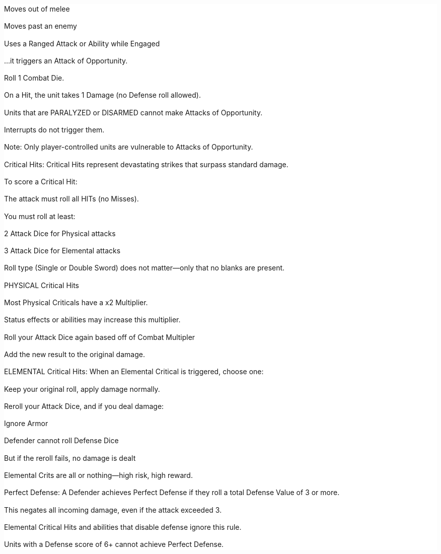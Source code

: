 Moves out of melee

Moves past an enemy

Uses a Ranged Attack or Ability while Engaged

…it triggers an Attack of Opportunity.

Roll 1 Combat Die.

On a Hit, the unit takes 1 Damage (no Defense roll allowed).

Units that are PARALYZED or DISARMED cannot make Attacks of Opportunity.

Interrupts do not trigger them.

Note: Only player-controlled units are vulnerable to Attacks of Opportunity.

Critical Hits: Critical Hits represent devastating strikes that surpass standard damage.

To score a Critical Hit:

The attack must roll all HITs (no Misses).

You must roll at least:

2 Attack Dice for Physical attacks

3 Attack Dice for Elemental attacks

Roll type (Single or Double Sword) does not matter—only that no blanks are present.

PHYSICAL Critical Hits

Most Physical Criticals have a x2 Multiplier.

Status effects or abilities may increase this multiplier.

Roll your Attack Dice again based off of Combat Multipler

Add the new result to the original damage.

ELEMENTAL Critical Hits: When an Elemental Critical is triggered, choose one:

Keep your original roll, apply damage normally.

Reroll your Attack Dice, and if you deal damage:

Ignore Armor

Defender cannot roll Defense Dice

But if the reroll fails, no damage is dealt

Elemental Crits are all or nothing—high risk, high reward.

Perfect Defense: A Defender achieves Perfect Defense if they roll a total Defense Value of 3 or more.

This negates all incoming damage, even if the attack exceeded 3.

Elemental Critical Hits and abilities that disable defense ignore this rule.

Units with a Defense score of 6+ cannot achieve Perfect Defense.

